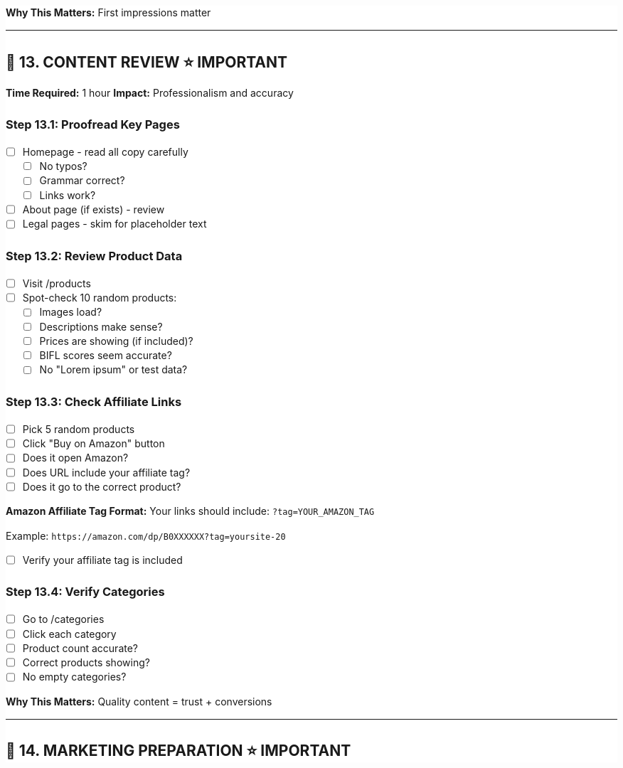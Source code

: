 **Why This Matters:** First impressions matter

---

## 📝 **13. CONTENT REVIEW** ⭐ IMPORTANT

**Time Required:** 1 hour
**Impact:** Professionalism and accuracy

### Step 13.1: Proofread Key Pages
- [ ] Homepage - read all copy carefully
  - [ ] No typos?
  - [ ] Grammar correct?
  - [ ] Links work?
- [ ] About page (if exists) - review
- [ ] Legal pages - skim for placeholder text

### Step 13.2: Review Product Data
- [ ] Visit /products
- [ ] Spot-check 10 random products:
  - [ ] Images load?
  - [ ] Descriptions make sense?
  - [ ] Prices are showing (if included)?
  - [ ] BIFL scores seem accurate?
  - [ ] No "Lorem ipsum" or test data?

### Step 13.3: Check Affiliate Links
- [ ] Pick 5 random products
- [ ] Click "Buy on Amazon" button
- [ ] Does it open Amazon?
- [ ] Does URL include your affiliate tag?
- [ ] Does it go to the correct product?

**Amazon Affiliate Tag Format:**
Your links should include: `?tag=YOUR_AMAZON_TAG`

Example: `https://amazon.com/dp/B0XXXXXX?tag=yoursite-20`

- [ ] Verify your affiliate tag is included

### Step 13.4: Verify Categories
- [ ] Go to /categories
- [ ] Click each category
- [ ] Product count accurate?
- [ ] Correct products showing?
- [ ] No empty categories?

**Why This Matters:** Quality content = trust + conversions

---

## 🚀 **14. MARKETING PREPARATION** ⭐ IMPORTANT
